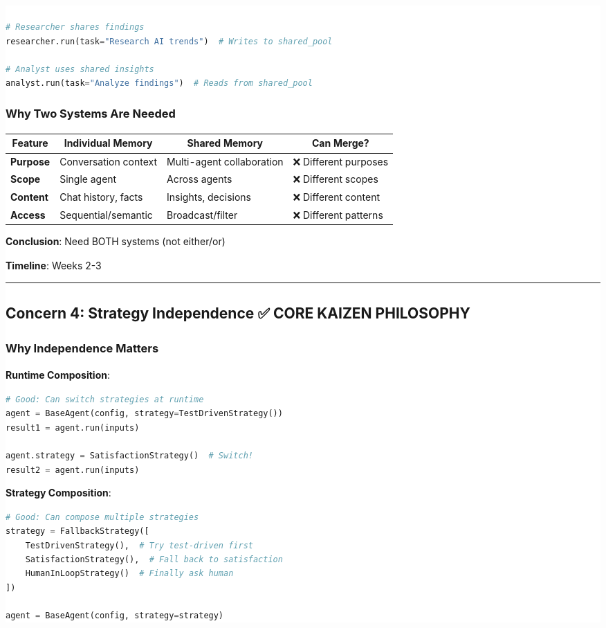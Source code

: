```python

# Researcher shares findings
researcher.run(task="Research AI trends")  # Writes to shared_pool

# Analyst uses shared insights
analyst.run(task="Analyze findings")  # Reads from shared_pool
```

### Why Two Systems Are Needed

| Feature | Individual Memory | Shared Memory | Can Merge? |
|---------|------------------|---------------|------------|
| **Purpose** | Conversation context | Multi-agent collaboration | ❌ Different purposes |
| **Scope** | Single agent | Across agents | ❌ Different scopes |
| **Content** | Chat history, facts | Insights, decisions | ❌ Different content |
| **Access** | Sequential/semantic | Broadcast/filter | ❌ Different patterns |

**Conclusion**: Need BOTH systems (not either/or)

**Timeline**: Weeks 2-3

---

## Concern 4: Strategy Independence ✅ CORE KAIZEN PHILOSOPHY

### Why Independence Matters

**Runtime Composition**:
```python
# Good: Can switch strategies at runtime
agent = BaseAgent(config, strategy=TestDrivenStrategy())
result1 = agent.run(inputs)

agent.strategy = SatisfactionStrategy()  # Switch!
result2 = agent.run(inputs)
```

**Strategy Composition**:
```python
# Good: Can compose multiple strategies
strategy = FallbackStrategy([
    TestDrivenStrategy(),  # Try test-driven first
    SatisfactionStrategy(),  # Fall back to satisfaction
    HumanInLoopStrategy()  # Finally ask human
])

agent = BaseAgent(config, strategy=strategy)
```
